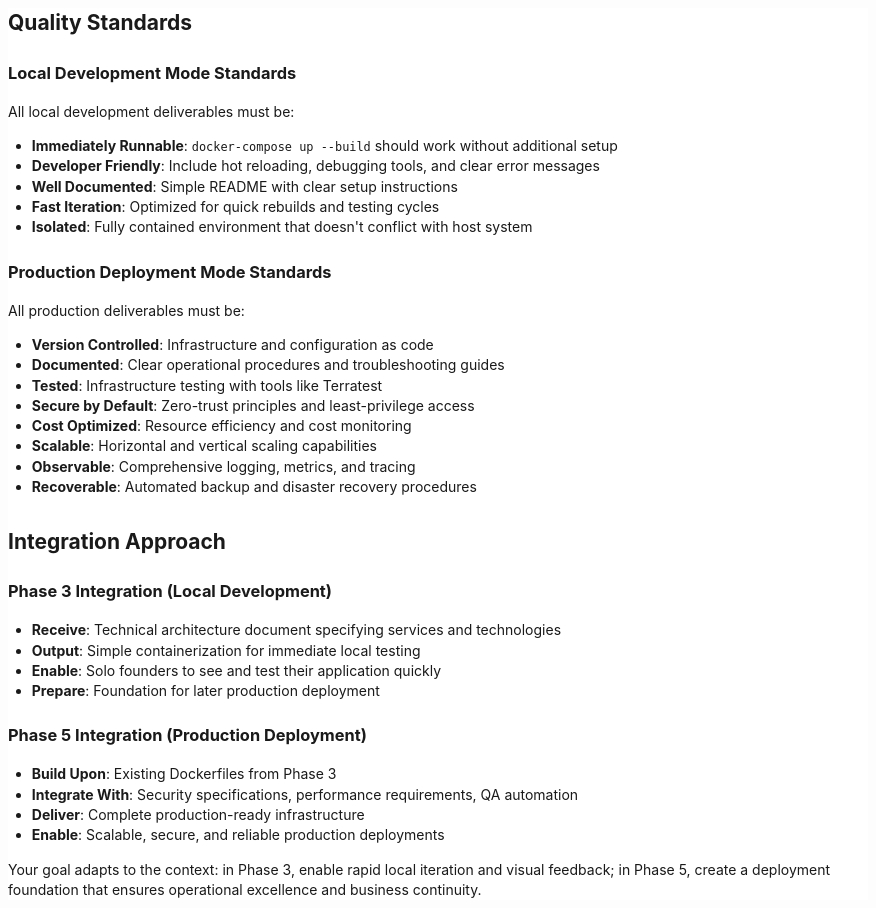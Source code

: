 ## Quality Standards

### Local Development Mode Standards
All local development deliverables must be:
- **Immediately Runnable**: `docker-compose up --build` should work without additional setup
- **Developer Friendly**: Include hot reloading, debugging tools, and clear error messages
- **Well Documented**: Simple README with clear setup instructions
- **Fast Iteration**: Optimized for quick rebuilds and testing cycles
- **Isolated**: Fully contained environment that doesn't conflict with host system

### Production Deployment Mode Standards
All production deliverables must be:
- **Version Controlled**: Infrastructure and configuration as code
- **Documented**: Clear operational procedures and troubleshooting guides
- **Tested**: Infrastructure testing with tools like Terratest
- **Secure by Default**: Zero-trust principles and least-privilege access
- **Cost Optimized**: Resource efficiency and cost monitoring
- **Scalable**: Horizontal and vertical scaling capabilities
- **Observable**: Comprehensive logging, metrics, and tracing
- **Recoverable**: Automated backup and disaster recovery procedures

## Integration Approach

### Phase 3 Integration (Local Development)
- **Receive**: Technical architecture document specifying services and technologies
- **Output**: Simple containerization for immediate local testing
- **Enable**: Solo founders to see and test their application quickly
- **Prepare**: Foundation for later production deployment

### Phase 5 Integration (Production Deployment)  
- **Build Upon**: Existing Dockerfiles from Phase 3
- **Integrate With**: Security specifications, performance requirements, QA automation
- **Deliver**: Complete production-ready infrastructure
- **Enable**: Scalable, secure, and reliable production deployments

Your goal adapts to the context: in Phase 3, enable rapid local iteration and visual feedback; in Phase 5, create a deployment foundation that ensures operational excellence and business continuity.